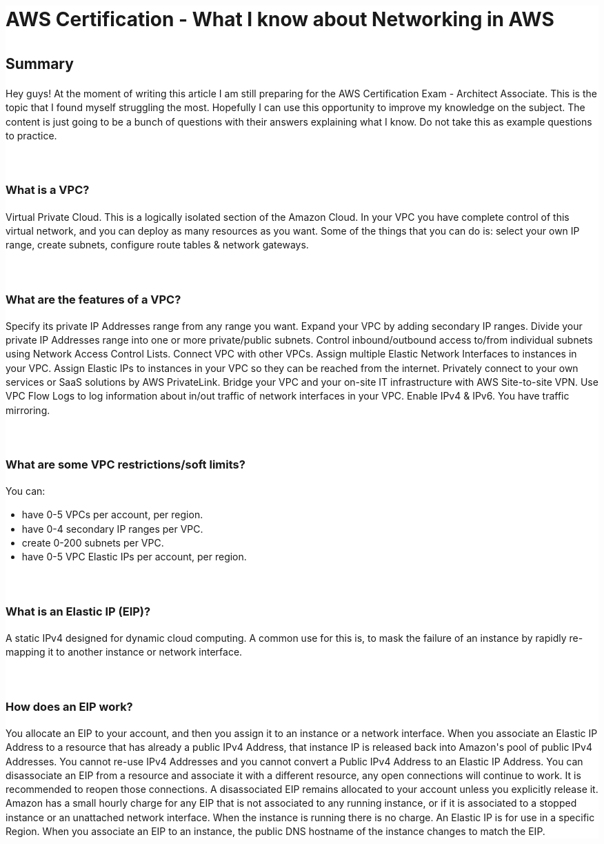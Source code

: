 # AWS Certification - What I know about Networking in AWS

## Summary

Hey guys! At the moment of writing this article I am still preparing for the AWS Certification Exam - Architect Associate.
This is the topic that I found myself struggling the most. Hopefully I can use this opportunity to improve my knowledge on the subject.
The content is just going to be a bunch of questions with their answers explaining what I know. Do not take this as example questions to practice.

&nbsp;
### What is a VPC?

Virtual Private Cloud. This is a logically isolated section of the Amazon Cloud. In your VPC you have complete control of this virtual network, and you can deploy as many resources as you want. Some of the things that you can do is: select your own IP range, create subnets, configure route tables & network gateways.

&nbsp;
### What are the features of a VPC?

Specify its private IP Addresses range from any range you want. Expand your VPC by adding secondary IP ranges. Divide your private IP Addresses range into one or more private/public subnets. Control inbound/outbound access to/from individual subnets using Network Access Control Lists. Connect VPC with other VPCs. Assign multiple Elastic Network Interfaces to instances in your VPC. Assign Elastic IPs to instances in your VPC so they can be reached  from the internet. Privately connect to your own services or SaaS solutions by AWS PrivateLink. Bridge your VPC and your on-site IT infrastructure with AWS Site-to-site VPN. Use VPC Flow Logs to log information about in/out traffic of network interfaces in your VPC. Enable IPv4 & IPv6. You have traffic mirroring.

&nbsp;
### What are some VPC restrictions/soft limits?

You can:
* have 0-5 VPCs per account, per region.
* have 0-4 secondary IP ranges per VPC.
* create 0-200 subnets per VPC.
* have 0-5 VPC Elastic IPs per account, per region.

&nbsp;
### What is an Elastic IP (EIP)?

A static IPv4 designed for dynamic cloud computing. A common use for this is, to mask the failure of an instance by rapidly re-mapping it to another instance or network interface.

&nbsp;
### How does an EIP work?

You allocate an EIP to your account, and then you assign it to an instance or a network interface.
When you associate an Elastic IP Address to a resource that has already a public IPv4 Address, that instance IP is released back into Amazon's pool of public IPv4 Addresses. You cannot re-use IPv4 Addresses and you cannot convert a Public IPv4 Address to an Elastic IP Address.
You can disassociate an EIP from a resource and associate it with a different resource, any open connections will continue to work. It is recommended to reopen those connections.
A disassociated EIP remains allocated to your account unless you explicitly release it.
Amazon has a small hourly charge for any EIP that is not associated to any running instance, or if it is associated to a stopped instance or an unattached network interface. When the instance is running there is no charge.
An Elastic IP is for use in a specific Region.
When you associate an EIP to an instance, the public DNS hostname of the instance changes to match the EIP.
